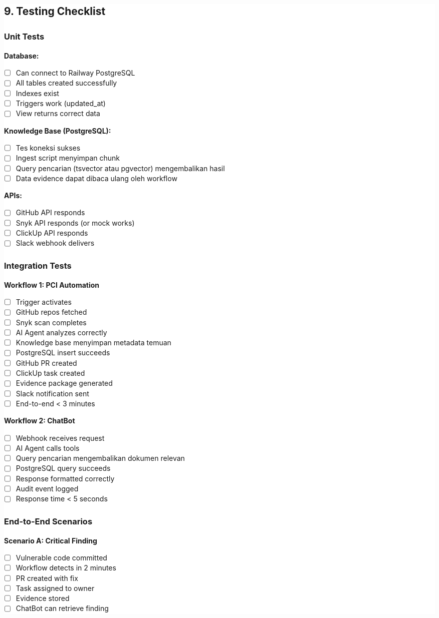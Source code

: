 ## 9. Testing Checklist

### Unit Tests

**Database:**
- [ ] Can connect to Railway PostgreSQL
- [ ] All tables created successfully
- [ ] Indexes exist
- [ ] Triggers work (updated_at)
- [ ] View returns correct data

**Knowledge Base (PostgreSQL):**
- [ ] Tes koneksi sukses
- [ ] Ingest script menyimpan chunk
- [ ] Query pencarian (tsvector atau pgvector) mengembalikan hasil
- [ ] Data evidence dapat dibaca ulang oleh workflow

**APIs:**
- [ ] GitHub API responds
- [ ] Snyk API responds (or mock works)
- [ ] ClickUp API responds
- [ ] Slack webhook delivers

### Integration Tests

**Workflow 1: PCI Automation**
- [ ] Trigger activates
- [ ] GitHub repos fetched
- [ ] Snyk scan completes
- [ ] AI Agent analyzes correctly
- [ ] Knowledge base menyimpan metadata temuan
- [ ] PostgreSQL insert succeeds
- [ ] GitHub PR created
- [ ] ClickUp task created
- [ ] Evidence package generated
- [ ] Slack notification sent
- [ ] End-to-end < 3 minutes

**Workflow 2: ChatBot**
- [ ] Webhook receives request
- [ ] AI Agent calls tools
- [ ] Query pencarian mengembalikan dokumen relevan
- [ ] PostgreSQL query succeeds
- [ ] Response formatted correctly
- [ ] Audit event logged
- [ ] Response time < 5 seconds

### End-to-End Scenarios

**Scenario A: Critical Finding**
- [ ] Vulnerable code committed
- [ ] Workflow detects in 2 minutes
- [ ] PR created with fix
- [ ] Task assigned to owner
- [ ] Evidence stored
- [ ] ChatBot can retrieve finding
